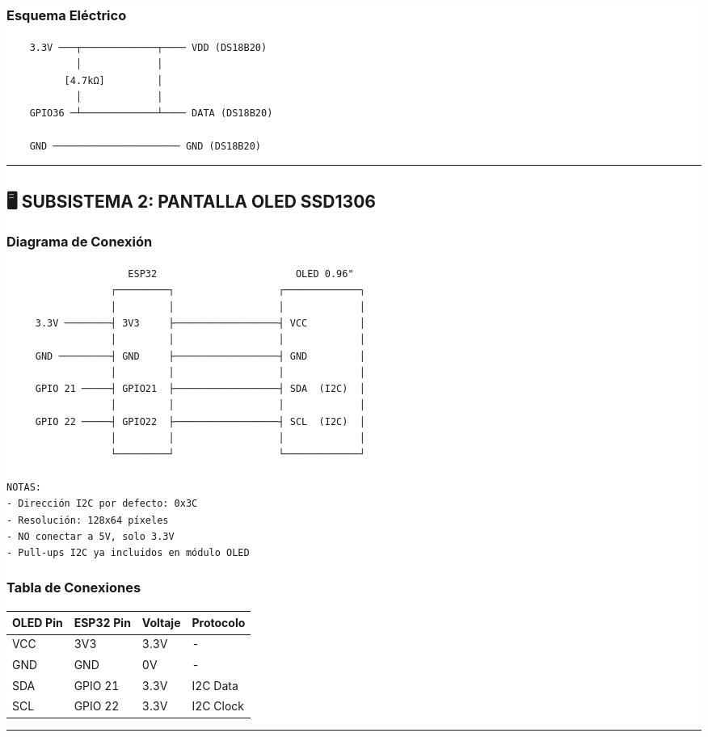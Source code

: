 ### Esquema Eléctrico

```
    3.3V ───┬─────────────┬──── VDD (DS18B20)
            │             │
          [4.7kΩ]         │
            │             │
    GPIO36 ─┴─────────────┴──── DATA (DS18B20)

    GND ────────────────────── GND (DS18B20)
```

---

## 🖥️ SUBSISTEMA 2: PANTALLA OLED SSD1306

### Diagrama de Conexión

```
                     ESP32                        OLED 0.96"
                  ┌─────────┐                  ┌─────────────┐
                  │         │                  │             │
     3.3V ────────┤ 3V3     ├──────────────────┤ VCC         │
                  │         │                  │             │
     GND ─────────┤ GND     ├──────────────────┤ GND         │
                  │         │                  │             │
     GPIO 21 ─────┤ GPIO21  ├──────────────────┤ SDA  (I2C)  │
                  │         │                  │             │
     GPIO 22 ─────┤ GPIO22  ├──────────────────┤ SCL  (I2C)  │
                  │         │                  │             │
                  └─────────┘                  └─────────────┘

NOTAS:
- Dirección I2C por defecto: 0x3C
- Resolución: 128x64 píxeles
- NO conectar a 5V, solo 3.3V
- Pull-ups I2C ya incluidos en módulo OLED
```

### Tabla de Conexiones

| OLED Pin | ESP32 Pin | Voltaje | Protocolo |
|----------|-----------|---------|-----------|
| VCC | 3V3 | 3.3V | - |
| GND | GND | 0V | - |
| SDA | GPIO 21 | 3.3V | I2C Data |
| SCL | GPIO 22 | 3.3V | I2C Clock |

---
